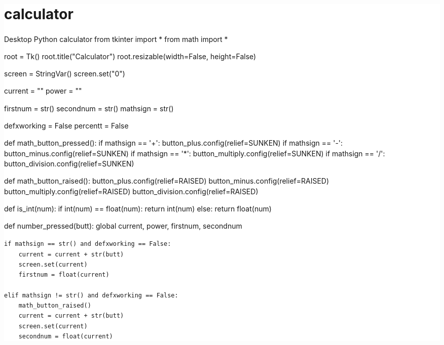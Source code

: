 # calculator
Desktop Python calculator
from tkinter import *
from math import *

root = Tk()
root.title("Calculator")
root.resizable(width=False, height=False)

screen = StringVar()
screen.set("0")

current = ""
power = ""

firstnum = str()
secondnum = str()
mathsign = str()

defxworking = False
percentt = False

def math_button_pressed():
    if mathsign == '+':
        button_plus.config(relief=SUNKEN)
    if mathsign == '-':
        button_minus.config(relief=SUNKEN)
    if mathsign == '*':
        button_multiply.config(relief=SUNKEN)
    if mathsign == '/':
        button_division.config(relief=SUNKEN)

def math_button_raised():
    button_plus.config(relief=RAISED)
    button_minus.config(relief=RAISED)
    button_multiply.config(relief=RAISED)
    button_division.config(relief=RAISED)

def is_int(num):
    if int(num) == float(num):
        return int(num)
    else:
        return float(num)

def number_pressed(butt):
    global current, power, firstnum, secondnum

    if mathsign == str() and defxworking == False:
        current = current + str(butt)
        screen.set(current)
        firstnum = float(current)

    elif mathsign != str() and defxworking == False:
        math_button_raised()
        current = current + str(butt)
        screen.set(current)
        secondnum = float(current)
